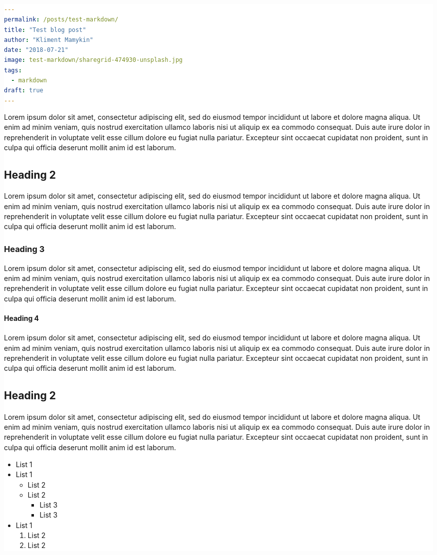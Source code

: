 ```yaml
---
permalink: /posts/test-markdown/
title: "Test blog post"
author: "Kliment Mamykin"
date: "2018-07-21"
image: test-markdown/sharegrid-474930-unsplash.jpg
tags: 
  - markdown
draft: true
---
```


Lorem ipsum dolor sit amet, consectetur adipiscing elit, sed do eiusmod tempor incididunt ut labore et dolore magna aliqua. Ut enim ad minim veniam, quis nostrud exercitation ullamco laboris nisi ut aliquip ex ea commodo consequat. Duis aute irure dolor in reprehenderit in voluptate velit esse cillum dolore eu fugiat nulla pariatur. Excepteur sint occaecat cupidatat non proident, sunt in culpa qui officia deserunt mollit anim id est laborum.

## Heading 2

Lorem ipsum dolor sit amet, consectetur adipiscing elit, sed do eiusmod tempor incididunt ut labore et dolore magna aliqua. Ut enim ad minim veniam, quis nostrud exercitation ullamco laboris nisi ut aliquip ex ea commodo consequat. Duis aute irure dolor in reprehenderit in voluptate velit esse cillum dolore eu fugiat nulla pariatur. Excepteur sint occaecat cupidatat non proident, sunt in culpa qui officia deserunt mollit anim id est laborum.

### Heading 3

Lorem ipsum dolor sit amet, consectetur adipiscing elit, sed do eiusmod tempor incididunt ut labore et dolore magna aliqua. Ut enim ad minim veniam, quis nostrud exercitation ullamco laboris nisi ut aliquip ex ea commodo consequat. Duis aute irure dolor in reprehenderit in voluptate velit esse cillum dolore eu fugiat nulla pariatur. Excepteur sint occaecat cupidatat non proident, sunt in culpa qui officia deserunt mollit anim id est laborum.

#### Heading 4

Lorem ipsum dolor sit amet, consectetur adipiscing elit, sed do eiusmod tempor incididunt ut labore et dolore magna aliqua. Ut enim ad minim veniam, quis nostrud exercitation ullamco laboris nisi ut aliquip ex ea commodo consequat. Duis aute irure dolor in reprehenderit in voluptate velit esse cillum dolore eu fugiat nulla pariatur. Excepteur sint occaecat cupidatat non proident, sunt in culpa qui officia deserunt mollit anim id est laborum.

## Heading 2

Lorem ipsum dolor sit amet, consectetur adipiscing elit, sed do eiusmod tempor incididunt ut labore et dolore magna aliqua. Ut enim ad minim veniam, quis nostrud exercitation ullamco laboris nisi ut aliquip ex ea commodo consequat. Duis aute irure dolor in reprehenderit in voluptate velit esse cillum dolore eu fugiat nulla pariatur. Excepteur sint occaecat cupidatat non proident, sunt in culpa qui officia deserunt mollit anim id est laborum.

* List 1
* List 1
    * List 2
    * List 2
        * List 3
        * List 3
* List 1
    1. List 2
    2. List 2
